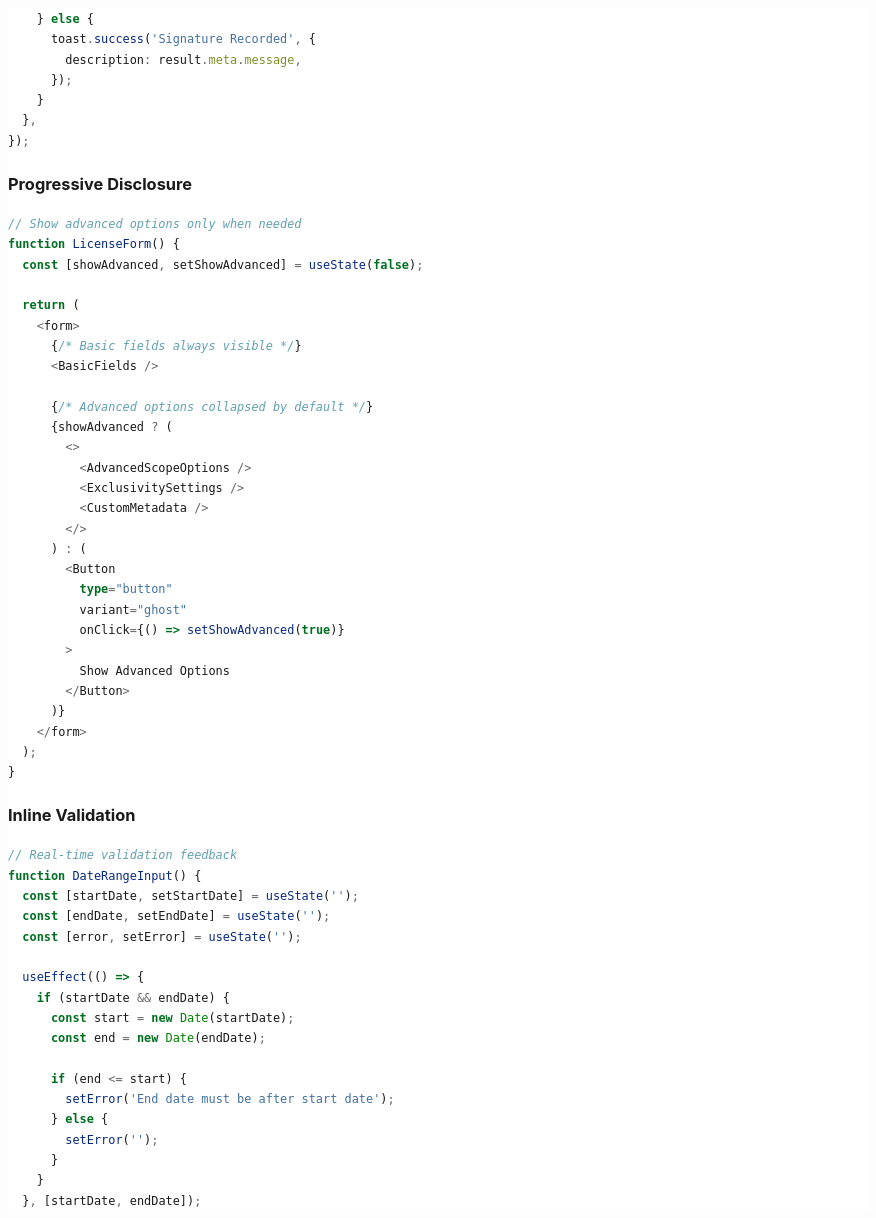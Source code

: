 ```typescript
    } else {
      toast.success('Signature Recorded', {
        description: result.meta.message,
      });
    }
  },
});
```

### Progressive Disclosure

```typescript
// Show advanced options only when needed
function LicenseForm() {
  const [showAdvanced, setShowAdvanced] = useState(false);

  return (
    <form>
      {/* Basic fields always visible */}
      <BasicFields />

      {/* Advanced options collapsed by default */}
      {showAdvanced ? (
        <>
          <AdvancedScopeOptions />
          <ExclusivitySettings />
          <CustomMetadata />
        </>
      ) : (
        <Button 
          type="button" 
          variant="ghost"
          onClick={() => setShowAdvanced(true)}
        >
          Show Advanced Options
        </Button>
      )}
    </form>
  );
}
```

### Inline Validation

```typescript
// Real-time validation feedback
function DateRangeInput() {
  const [startDate, setStartDate] = useState('');
  const [endDate, setEndDate] = useState('');
  const [error, setError] = useState('');

  useEffect(() => {
    if (startDate && endDate) {
      const start = new Date(startDate);
      const end = new Date(endDate);
      
      if (end <= start) {
        setError('End date must be after start date');
      } else {
        setError('');
      }
    }
  }, [startDate, endDate]);

```